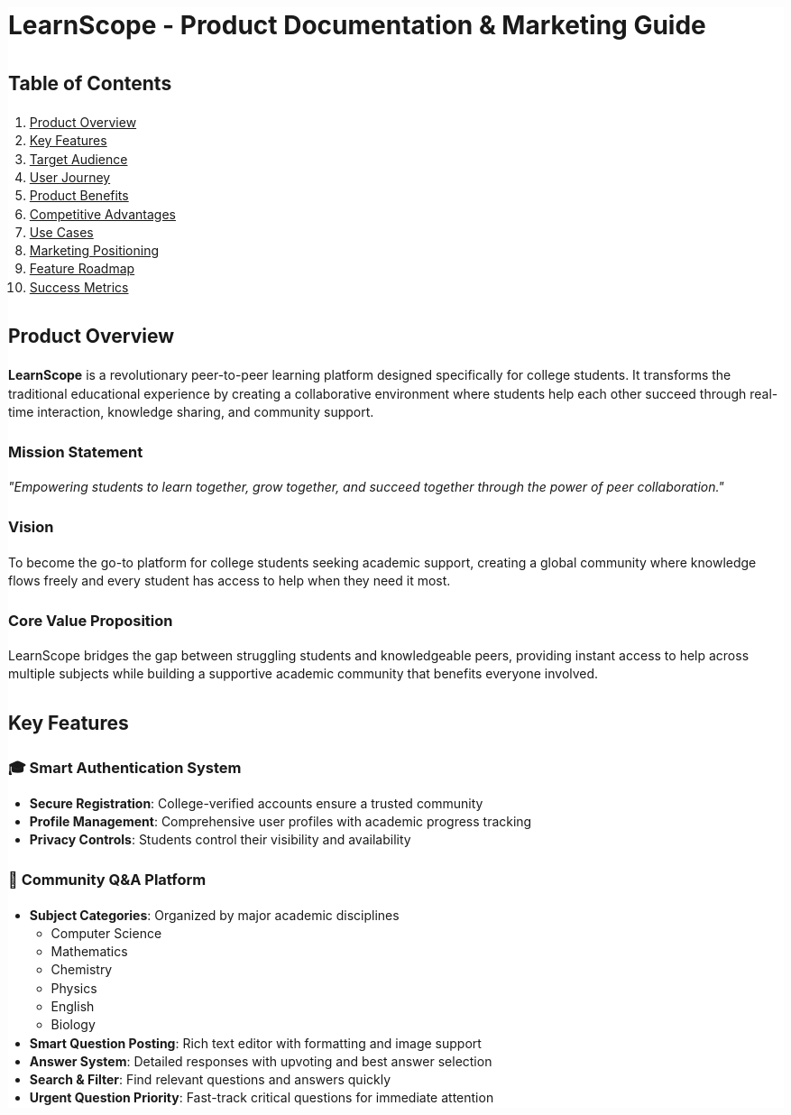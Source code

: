 # LearnScope - Product Documentation & Marketing Guide

## Table of Contents
1. [Product Overview](#product-overview)
2. [Key Features](#key-features)
3. [Target Audience](#target-audience)
4. [User Journey](#user-journey)
5. [Product Benefits](#product-benefits)
6. [Competitive Advantages](#competitive-advantages)
7. [Use Cases](#use-cases)
8. [Marketing Positioning](#marketing-positioning)
9. [Feature Roadmap](#feature-roadmap)
10. [Success Metrics](#success-metrics)

## Product Overview

**LearnScope** is a revolutionary peer-to-peer learning platform designed specifically for college students. It transforms the traditional educational experience by creating a collaborative environment where students help each other succeed through real-time interaction, knowledge sharing, and community support.

### Mission Statement
*"Empowering students to learn together, grow together, and succeed together through the power of peer collaboration."*

### Vision
To become the go-to platform for college students seeking academic support, creating a global community where knowledge flows freely and every student has access to help when they need it most.

### Core Value Proposition
LearnScope bridges the gap between struggling students and knowledgeable peers, providing instant access to help across multiple subjects while building a supportive academic community that benefits everyone involved.

## Key Features

### 🎓 **Smart Authentication System**
- **Secure Registration**: College-verified accounts ensure a trusted community
- **Profile Management**: Comprehensive user profiles with academic progress tracking
- **Privacy Controls**: Students control their visibility and availability

### 💬 **Community Q&A Platform**
- **Subject Categories**: Organized by major academic disciplines
  - Computer Science
  - Mathematics  
  - Chemistry
  - Physics
  - English
  - Biology
- **Smart Question Posting**: Rich text editor with formatting and image support
- **Answer System**: Detailed responses with upvoting and best answer selection
- **Search & Filter**: Find relevant questions and answers quickly
- **Urgent Question Priority**: Fast-track critical questions for immediate attention
